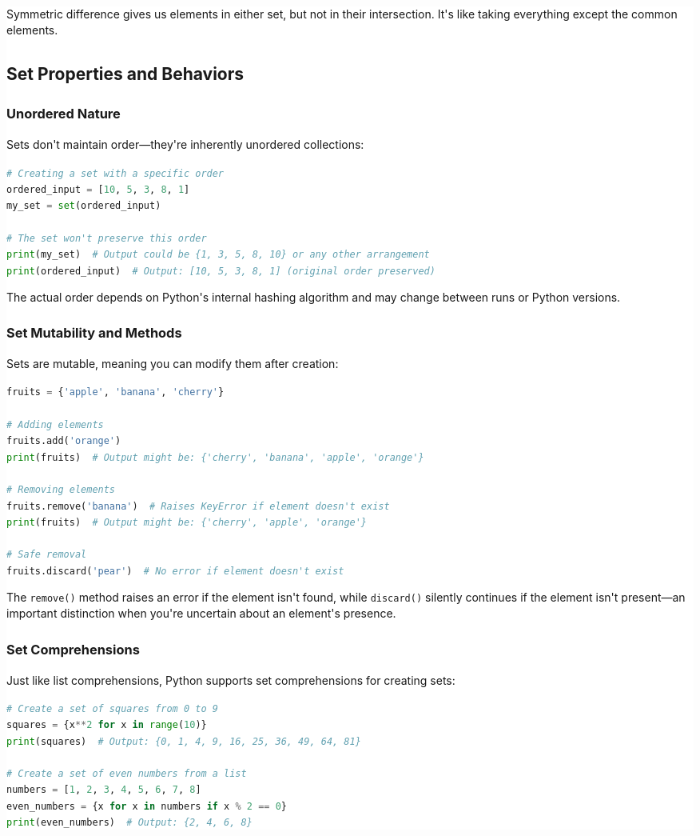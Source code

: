 Symmetric difference gives us elements in either set, but not in their intersection. It's like taking everything except the common elements.

## Set Properties and Behaviors

### Unordered Nature

Sets don't maintain order—they're inherently unordered collections:

```python
# Creating a set with a specific order
ordered_input = [10, 5, 3, 8, 1]
my_set = set(ordered_input)

# The set won't preserve this order
print(my_set)  # Output could be {1, 3, 5, 8, 10} or any other arrangement
print(ordered_input)  # Output: [10, 5, 3, 8, 1] (original order preserved)
```

The actual order depends on Python's internal hashing algorithm and may change between runs or Python versions.

### Set Mutability and Methods

Sets are mutable, meaning you can modify them after creation:

```python
fruits = {'apple', 'banana', 'cherry'}

# Adding elements
fruits.add('orange')
print(fruits)  # Output might be: {'cherry', 'banana', 'apple', 'orange'}

# Removing elements
fruits.remove('banana')  # Raises KeyError if element doesn't exist
print(fruits)  # Output might be: {'cherry', 'apple', 'orange'}

# Safe removal
fruits.discard('pear')  # No error if element doesn't exist
```

The `remove()` method raises an error if the element isn't found, while `discard()` silently continues if the element isn't present—an important distinction when you're uncertain about an element's presence.

### Set Comprehensions

Just like list comprehensions, Python supports set comprehensions for creating sets:

```python
# Create a set of squares from 0 to 9
squares = {x**2 for x in range(10)}
print(squares)  # Output: {0, 1, 4, 9, 16, 25, 36, 49, 64, 81}

# Create a set of even numbers from a list
numbers = [1, 2, 3, 4, 5, 6, 7, 8]
even_numbers = {x for x in numbers if x % 2 == 0}
print(even_numbers)  # Output: {2, 4, 6, 8}
```

